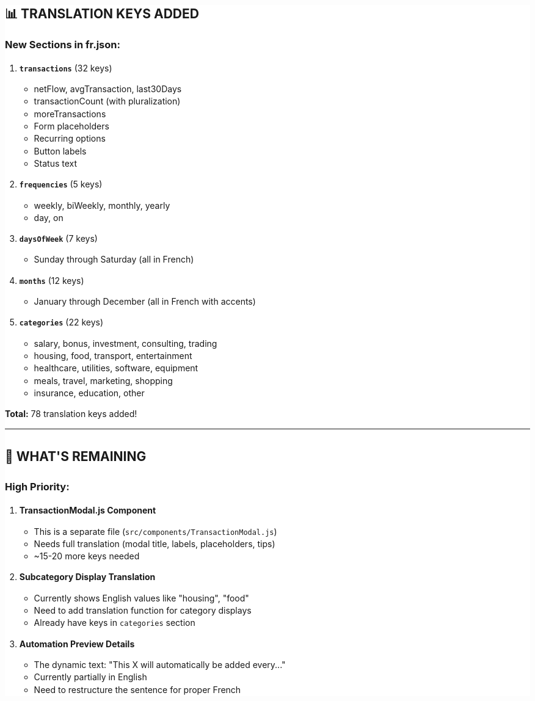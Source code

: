 
## 📊 TRANSLATION KEYS ADDED

### **New Sections in fr.json:**

1. **`transactions`** (32 keys)
   - netFlow, avgTransaction, last30Days
   - transactionCount (with pluralization)
   - moreTransactions
   - Form placeholders
   - Recurring options
   - Button labels
   - Status text

2. **`frequencies`** (5 keys)
   - weekly, biWeekly, monthly, yearly
   - day, on

3. **`daysOfWeek`** (7 keys)
   - Sunday through Saturday (all in French)

4. **`months`** (12 keys)
   - January through December (all in French with accents)

5. **`categories`** (22 keys)
   - salary, bonus, investment, consulting, trading
   - housing, food, transport, entertainment
   - healthcare, utilities, software, equipment
   - meals, travel, marketing, shopping
   - insurance, education, other

**Total:** 78 translation keys added!

---

## 🎯 WHAT'S REMAINING

### **High Priority:**

1. **TransactionModal.js Component**
   - This is a separate file (`src/components/TransactionModal.js`)
   - Needs full translation (modal title, labels, placeholders, tips)
   - ~15-20 more keys needed

2. **Subcategory Display Translation**
   - Currently shows English values like "housing", "food"
   - Need to add translation function for category displays
   - Already have keys in `categories` section

3. **Automation Preview Details**
   - The dynamic text: "This X will automatically be added every..."
   - Currently partially in English
   - Need to restructure the sentence for proper French
